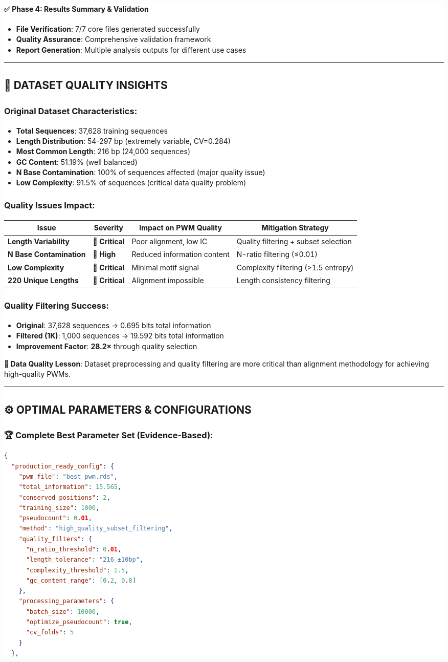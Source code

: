 #### **✅ Phase 4: Results Summary & Validation**
- **File Verification**: 7/7 core files generated successfully
- **Quality Assurance**: Comprehensive validation framework
- **Report Generation**: Multiple analysis outputs for different use cases

---

## 🔬 **DATASET QUALITY INSIGHTS**

### **Original Dataset Characteristics**:
- **Total Sequences**: 37,628 training sequences
- **Length Distribution**: 54-297 bp (extremely variable, CV=0.284)
- **Most Common Length**: 216 bp (24,000 sequences)
- **GC Content**: 51.19% (well balanced)
- **N Base Contamination**: 100% of sequences affected (major quality issue)
- **Low Complexity**: 91.5% of sequences (critical data quality problem)

### **Quality Issues Impact**:
| **Issue**                | **Severity**    | **Impact on PWM Quality**   | **Mitigation Strategy**              |
|--------------------------|-----------------|-----------------------------|--------------------------------------|
| **Length Variability**   | 🔴 **Critical** | Poor alignment, low IC      | Quality filtering + subset selection |
| **N Base Contamination** | 🔴 **High**     | Reduced information content | N-ratio filtering (≤0.01)            |
| **Low Complexity**       | 🔴 **Critical** | Minimal motif signal        | Complexity filtering (>1.5 entropy)  |
| **220 Unique Lengths**   | 🔴 **Critical** | Alignment impossible        | Length consistency filtering         |

### **Quality Filtering Success**:
- **Original**: 37,628 sequences → 0.695 bits total information
- **Filtered (1K)**: 1,000 sequences → 19.592 bits total information
- **Improvement Factor**: **28.2×** through quality selection

**🔑 Data Quality Lesson**: Dataset preprocessing and quality filtering are more critical than alignment methodology for achieving high-quality PWMs.

---

## ⚙️ **OPTIMAL PARAMETERS & CONFIGURATIONS**

### **🏆 Complete Best Parameter Set (Evidence-Based)**:
```json
{
  "production_ready_config": {
    "pwm_file": "best_pwm.rds",
    "total_information": 15.565,
    "conserved_positions": 2,
    "training_size": 1000,
    "pseudocount": 0.01,
    "method": "high_quality_subset_filtering",
    "quality_filters": {
      "n_ratio_threshold": 0.01,
      "length_tolerance": "216_±10bp",
      "complexity_threshold": 1.5,
      "gc_content_range": [0.2, 0.8]
    },
    "processing_parameters": {
      "batch_size": 10000,
      "optimize_pseudocount": true,
      "cv_folds": 5
    }
  },
```